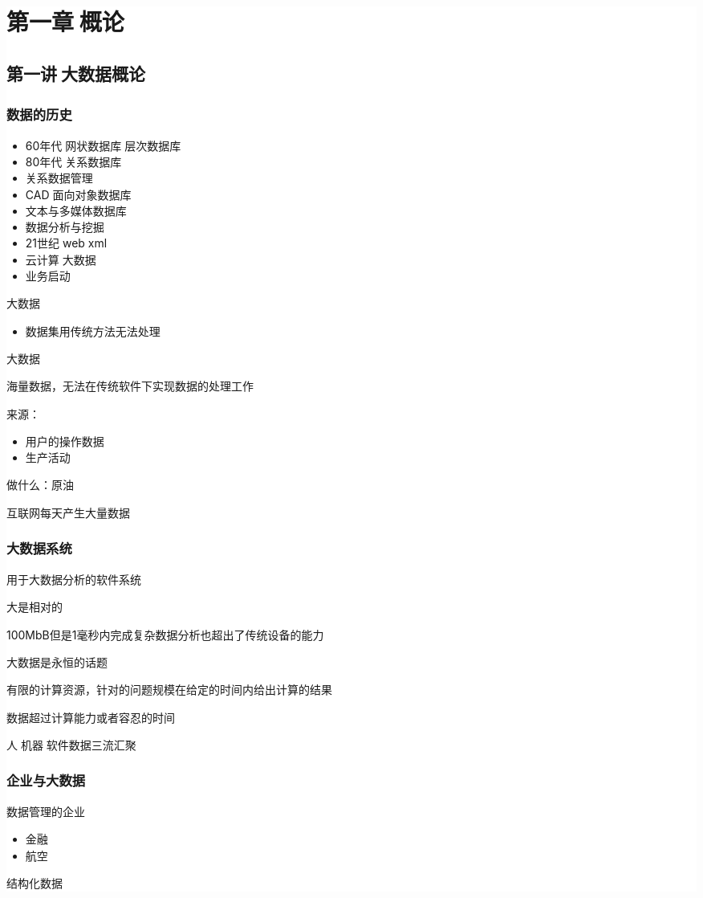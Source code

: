 # 第一章 概论

## 第一讲 大数据概论

### 数据的历史

- 60年代 网状数据库 层次数据库
- 80年代 关系数据库
- 关系数据管理
- CAD 面向对象数据库
- 文本与多媒体数据库
- 数据分析与挖掘
- 21世纪 web xml
- 云计算 大数据
- 业务启动

大数据

- 数据集用传统方法无法处理

大数据

海量数据，无法在传统软件下实现数据的处理工作

来源：

- 用户的操作数据
- 生产活动

做什么：原油

互联网每天产生大量数据

### 大数据系统

用于大数据分析的软件系统

大是相对的

100MbB但是1毫秒内完成复杂数据分析也超出了传统设备的能力

大数据是永恒的话题

有限的计算资源，针对的问题规模在给定的时间内给出计算的结果

数据超过计算能力或者容忍的时间

人 机器 软件数据三流汇聚

### 企业与大数据

数据管理的企业

- 金融
- 航空

结构化数据
